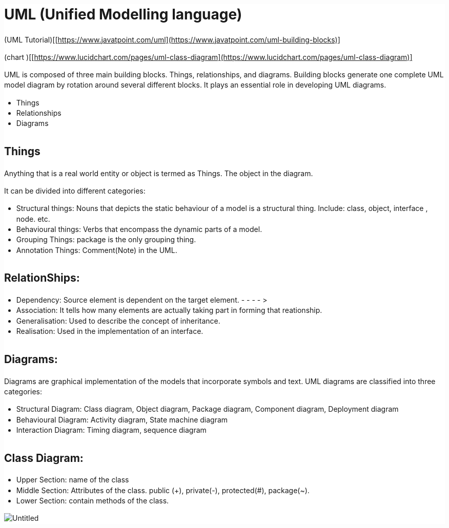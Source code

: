 
# UML (Unified Modelling language)

(UML Tutorial)[[https://www.javatpoint.com/uml](https://www.javatpoint.com/uml-building-blocks)]

(chart )[[https://www.lucidchart.com/pages/uml-class-diagram](https://www.lucidchart.com/pages/uml-class-diagram)]

UML is composed of three main building blocks. Things, relationships, and diagrams. Building blocks generate one complete UML model diagram by rotation around several different blocks. It plays an essential role in developing UML diagrams.

- Things
- Relationships
- Diagrams

## Things

Anything that is a real world entity or object is termed as Things.  The object in the diagram.

It can be divided into different categories:

- Structural things: Nouns that depicts the static behaviour of a model is a structural thing. Include: class, object, interface , node. etc.
- Behavioural things: Verbs that encompass the dynamic parts of a model.
- Grouping Things: package is the only grouping thing.
- Annotation Things: Comment(Note) in the UML.

## RelationShips:

- Dependency: Source element is dependent on the target element.   - - - - >
- Association: It tells how many elements are actually taking part in forming that reationship.
- Generalisation: Used to describe the concept of inheritance.
- Realisation: Used in the implementation of an interface.

## Diagrams:

Diagrams are graphical implementation of the models that incorporate symbols and text. UML diagrams are classified into three categories:

- Structural Diagram:  Class diagram, Object diagram, Package diagram, Component diagram, Deployment diagram
- Behavioural Diagram: Activity diagram, State machine diagram
- Interaction Diagram: Timing diagram, sequence diagram

## Class Diagram:

- Upper Section: name of the class
- Middle Section: Attributes of the class. public (+), private(-), protected(#), package(~).
- Lower Section: contain methods of the class.

![Untitled](https://s3-us-west-2.amazonaws.com/secure.notion-static.com/3b9a9514-b65d-47da-8295-3646572b069f/Untitled.png)
